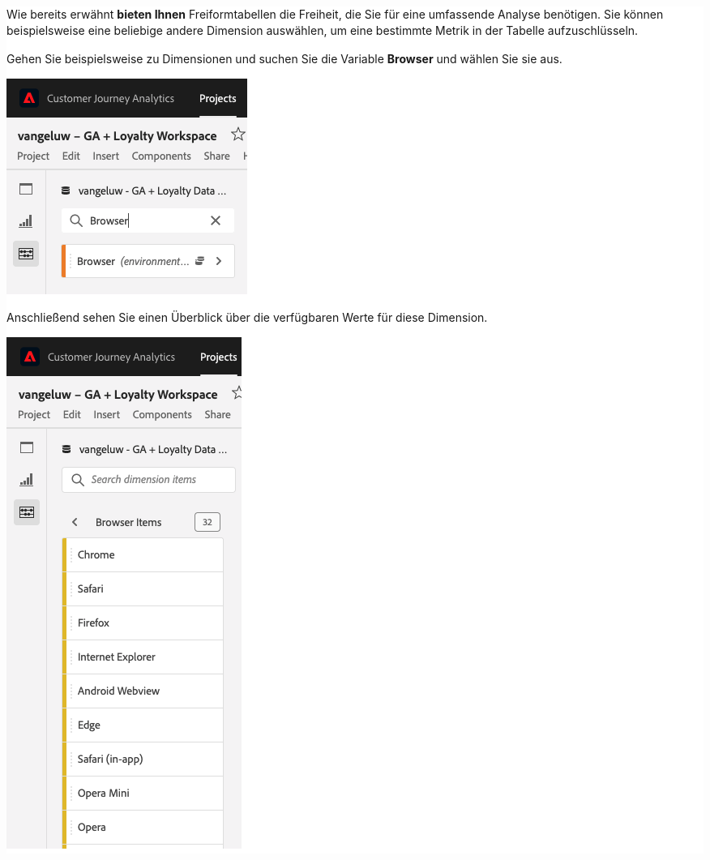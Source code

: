 Wie bereits erwähnt **bieten Ihnen** Freiformtabellen die Freiheit, die Sie für eine umfassende Analyse benötigen. Sie können beispielsweise eine beliebige andere Dimension auswählen, um eine bestimmte Metrik in der Tabelle aufzuschlüsseln.

Gehen Sie beispielsweise zu Dimensionen und suchen Sie die Variable **Browser** und wählen Sie sie aus.

![demo](./images/new1.png)

Anschließend sehen Sie einen Überblick über die verfügbaren Werte für diese Dimension.

![demo](./images/new2.png)

